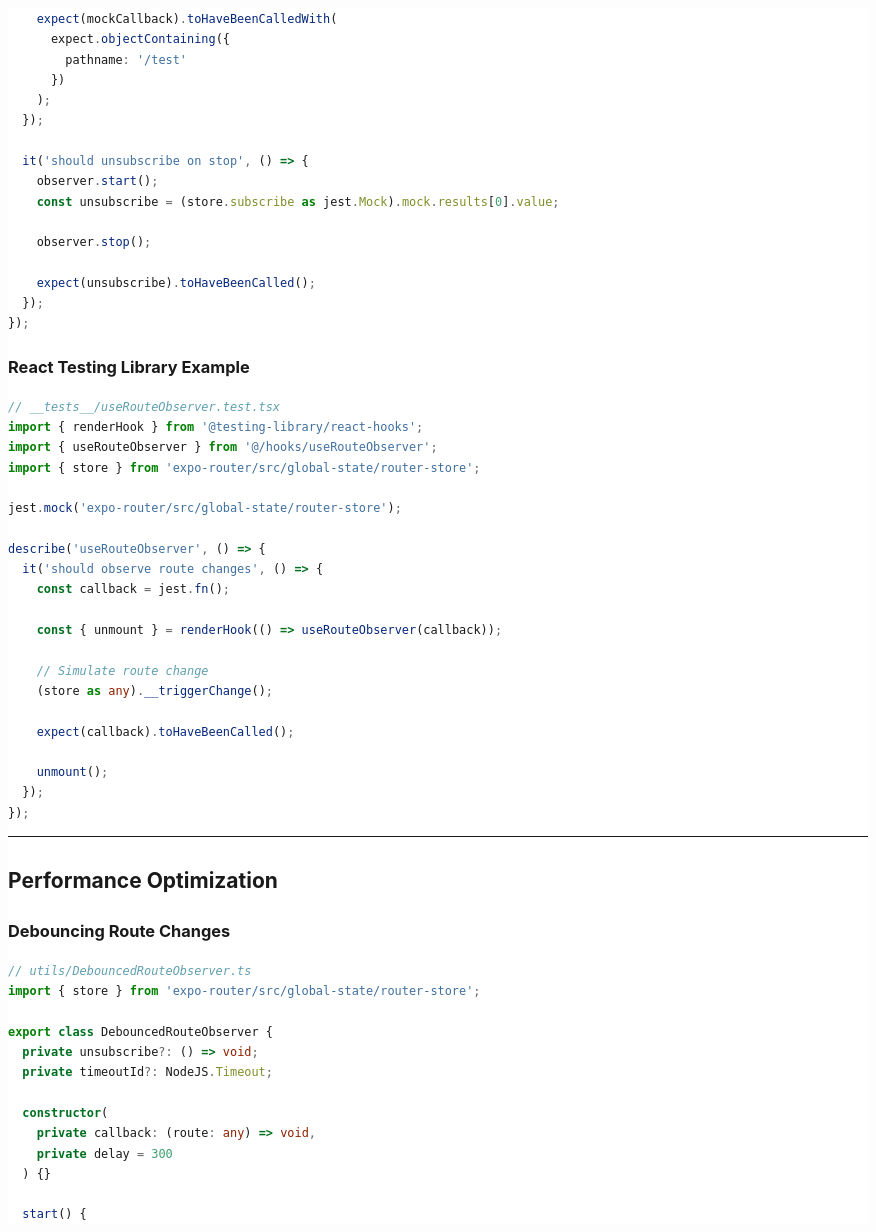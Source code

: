 ```typescript
    expect(mockCallback).toHaveBeenCalledWith(
      expect.objectContaining({
        pathname: '/test'
      })
    );
  });

  it('should unsubscribe on stop', () => {
    observer.start();
    const unsubscribe = (store.subscribe as jest.Mock).mock.results[0].value;

    observer.stop();

    expect(unsubscribe).toHaveBeenCalled();
  });
});
```

### React Testing Library Example

```typescript
// __tests__/useRouteObserver.test.tsx
import { renderHook } from '@testing-library/react-hooks';
import { useRouteObserver } from '@/hooks/useRouteObserver';
import { store } from 'expo-router/src/global-state/router-store';

jest.mock('expo-router/src/global-state/router-store');

describe('useRouteObserver', () => {
  it('should observe route changes', () => {
    const callback = jest.fn();

    const { unmount } = renderHook(() => useRouteObserver(callback));

    // Simulate route change
    (store as any).__triggerChange();

    expect(callback).toHaveBeenCalled();

    unmount();
  });
});
```

---

## Performance Optimization

### Debouncing Route Changes

```typescript
// utils/DebouncedRouteObserver.ts
import { store } from 'expo-router/src/global-state/router-store';

export class DebouncedRouteObserver {
  private unsubscribe?: () => void;
  private timeoutId?: NodeJS.Timeout;

  constructor(
    private callback: (route: any) => void,
    private delay = 300
  ) {}

  start() {
```